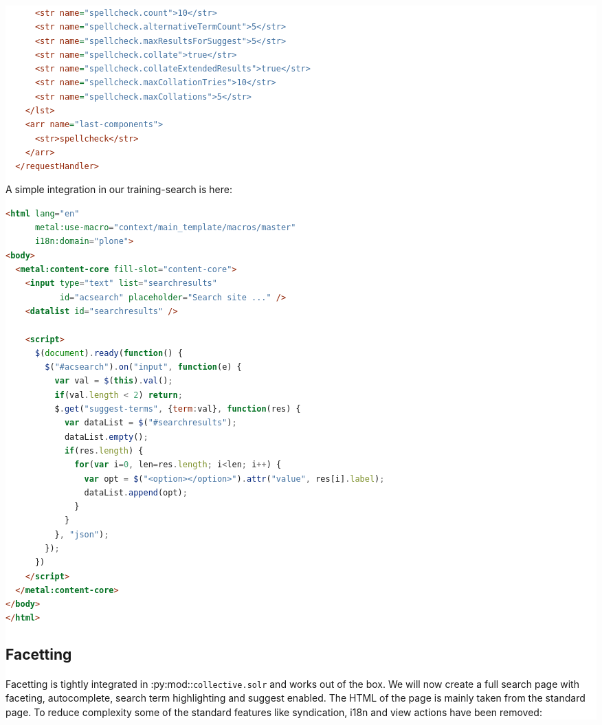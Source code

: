 ```ini
      <str name="spellcheck.count">10</str>
      <str name="spellcheck.alternativeTermCount">5</str>
      <str name="spellcheck.maxResultsForSuggest">5</str>
      <str name="spellcheck.collate">true</str>
      <str name="spellcheck.collateExtendedResults">true</str>
      <str name="spellcheck.maxCollationTries">10</str>
      <str name="spellcheck.maxCollations">5</str>
    </lst>
    <arr name="last-components">
      <str>spellcheck</str>
    </arr>
  </requestHandler>
```

A simple integration in our training-search is here:

```html
<html lang="en"
      metal:use-macro="context/main_template/macros/master"
      i18n:domain="plone">
<body>
  <metal:content-core fill-slot="content-core">
    <input type="text" list="searchresults"
           id="acsearch" placeholder="Search site ..." />
    <datalist id="searchresults" />

    <script>
      $(document).ready(function() {
        $("#acsearch").on("input", function(e) {
          var val = $(this).val();
          if(val.length < 2) return;
          $.get("suggest-terms", {term:val}, function(res) {
            var dataList = $("#searchresults");
            dataList.empty();
            if(res.length) {
              for(var i=0, len=res.length; i<len; i++) {
                var opt = $("<option></option>").attr("value", res[i].label);
                dataList.append(opt);
              }
            }
          }, "json");
        });
      })
    </script>
  </metal:content-core>
</body>
</html>
```

## Facetting

Facetting is tightly integrated in :py:mod::`collective.solr` and works out of the box.
We will now create a full search page with faceting, autocomplete, search term highlighting and suggest enabled.
The HTML of the page is mainly taken from the standard page.
To reduce complexity some of the standard features like syndication,  i18n and view actions have been removed:

